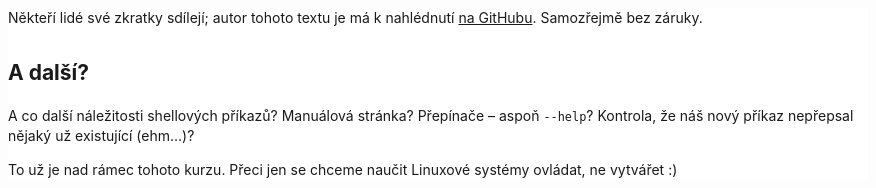 Někteří lidé své zkratky sdílejí; autor tohoto textu je má k nahlédnutí
[na GitHubu](https://github.com/encukou/bin).
Samozřejmě bez záruky.


## A další?

A co další náležitosti shellových příkazů?
Manuálová stránka?
Přepínače – aspoň `--help`?
Kontrola, že náš nový příkaz nepřepsal nějaký už existující (ehm…)?

To už je nad rámec tohoto kurzu.
Přeci jen se chceme naučit Linuxové systémy ovládat, ne vytvářet :)



